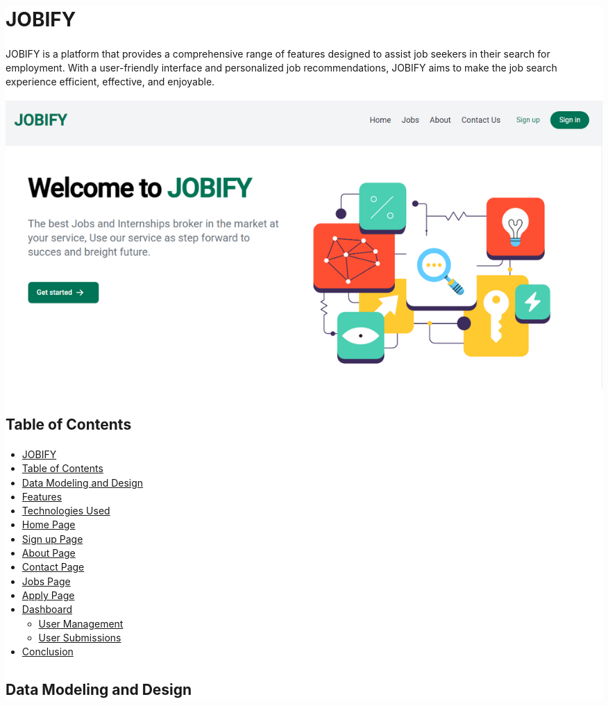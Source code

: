 # JOBIFY
JOBIFY is a platform that provides a comprehensive range of features designed to assist job seekers in their search for employment. With a user-friendly interface and personalized job recommendations, JOBIFY aims to make the job search experience efficient, effective, and enjoyable. 

<p align="center">
  <img  height="420" src="project_img/(1).png">
</p>


## Table of Contents

* [JOBIFY](#JOBIFY)
* [Table of Contents](#table-of-contents)
* [Data Modeling and Design](#data-modeling-and-design)
* [Features](#features)
* [Technologies Used](#technologies-used)
* [Home Page](#home-page)
* [Sign up Page](#sign-up-page)
* [About Page](#about-page)
* [Contact Page](#contact-page)
* [Jobs Page](#jobs-page)
* [Apply Page](#apply-page)
* [Dashboard](#dashboard)
    * [User Management](#user-management)
    * [User Submissions](#user-submissions)
* [Conclusion](#conclusion)

## Data Modeling and Design
<p align="center">